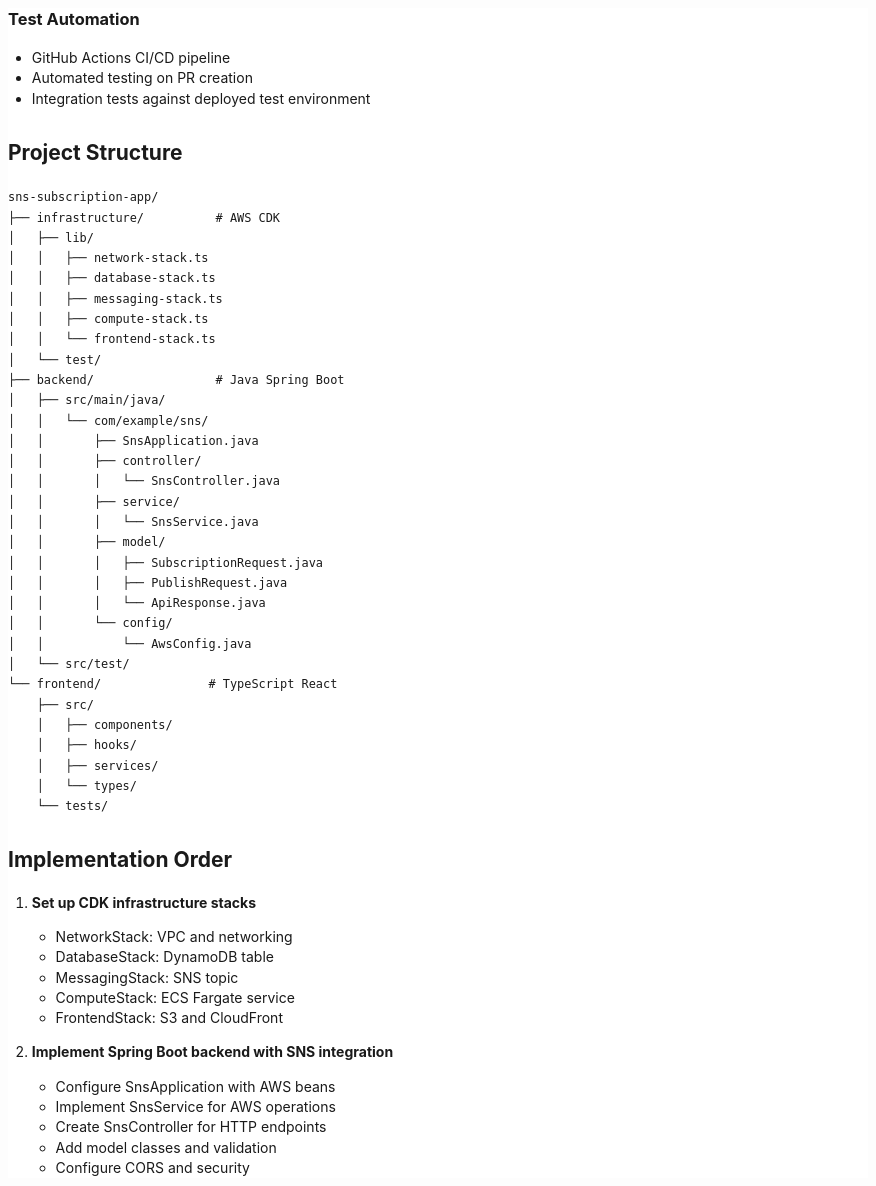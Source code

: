 ### Test Automation
- GitHub Actions CI/CD pipeline
- Automated testing on PR creation
- Integration tests against deployed test environment

## Project Structure
```
sns-subscription-app/
├── infrastructure/          # AWS CDK
│   ├── lib/
│   │   ├── network-stack.ts
│   │   ├── database-stack.ts
│   │   ├── messaging-stack.ts
│   │   ├── compute-stack.ts
│   │   └── frontend-stack.ts
│   └── test/
├── backend/                 # Java Spring Boot
│   ├── src/main/java/
│   │   └── com/example/sns/
│   │       ├── SnsApplication.java
│   │       ├── controller/
│   │       │   └── SnsController.java
│   │       ├── service/
│   │       │   └── SnsService.java
│   │       ├── model/
│   │       │   ├── SubscriptionRequest.java
│   │       │   ├── PublishRequest.java
│   │       │   └── ApiResponse.java
│   │       └── config/
│   │           └── AwsConfig.java
│   └── src/test/
└── frontend/               # TypeScript React
    ├── src/
    │   ├── components/
    │   ├── hooks/
    │   ├── services/
    │   └── types/
    └── tests/
```

## Implementation Order

1. **Set up CDK infrastructure stacks**
   - NetworkStack: VPC and networking
   - DatabaseStack: DynamoDB table
   - MessagingStack: SNS topic
   - ComputeStack: ECS Fargate service
   - FrontendStack: S3 and CloudFront

2. **Implement Spring Boot backend with SNS integration**
   - Configure SnsApplication with AWS beans
   - Implement SnsService for AWS operations
   - Create SnsController for HTTP endpoints
   - Add model classes and validation
   - Configure CORS and security

